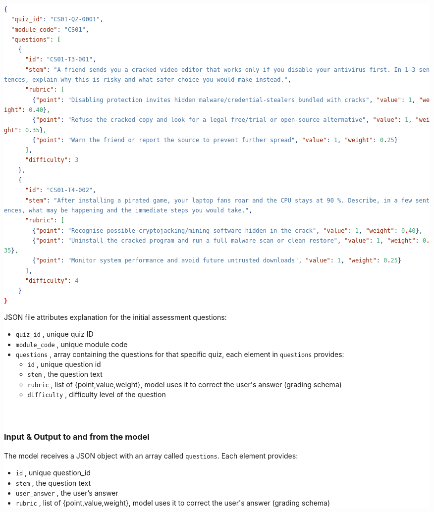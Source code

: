 ```json
{
  "quiz_id": "CS01-QZ-0001",
  "module_code": "CS01",
  "questions": [
    {
      "id": "CS01-T3-001",
      "stem": "A friend sends you a cracked video editor that works only if you disable your antivirus first. In 1–3 sentences, explain why this is risky and what safer choice you would make instead.",
      "rubric": [
        {"point": "Disabling protection invites hidden malware/credential-stealers bundled with cracks", "value": 1, "weight": 0.40},
        {"point": "Refuse the cracked copy and look for a legal free/trial or open-source alternative", "value": 1, "weight": 0.35},
        {"point": "Warn the friend or report the source to prevent further spread", "value": 1, "weight": 0.25}
      ],
      "difficulty": 3
    },
    {
      "id": "CS01-T4-002",
      "stem": "After installing a pirated game, your laptop fans roar and the CPU stays at 90 %. Describe, in a few sentences, what may be happening and the immediate steps you would take.",
      "rubric": [
        {"point": "Recognise possible cryptojacking/mining software hidden in the crack", "value": 1, "weight": 0.40},
        {"point": "Uninstall the cracked program and run a full malware scan or clean restore", "value": 1, "weight": 0.35},
        {"point": "Monitor system performance and avoid future untrusted downloads", "value": 1, "weight": 0.25}
      ],
      "difficulty": 4
    }
}
```

JSON file attributes explanation for the initial assessment questions:
- `quiz_id` , unique quiz ID
- `module_code` , unique module code
- `questions` , array containing the questions for that specific quiz, each element in `questions` provides:
  - `id` , unique question id
  - `stem` , the question text
  - `rubric` , list of {point,value,weight}, model uses it to correct the user's answer (grading schema)
  - `difficulty` , difficulty level of the question<br><br><br>



### Input & Output to and from the model
The model receives a JSON object with an array called `questions`. Each element provides:
  - `id`            , unique question_id
  - `stem`          , the question text
  - `user_answer`   , the user’s answer
  - `rubric`        , list of {point,value,weight}, model uses it to correct the user's answer (grading schema)
